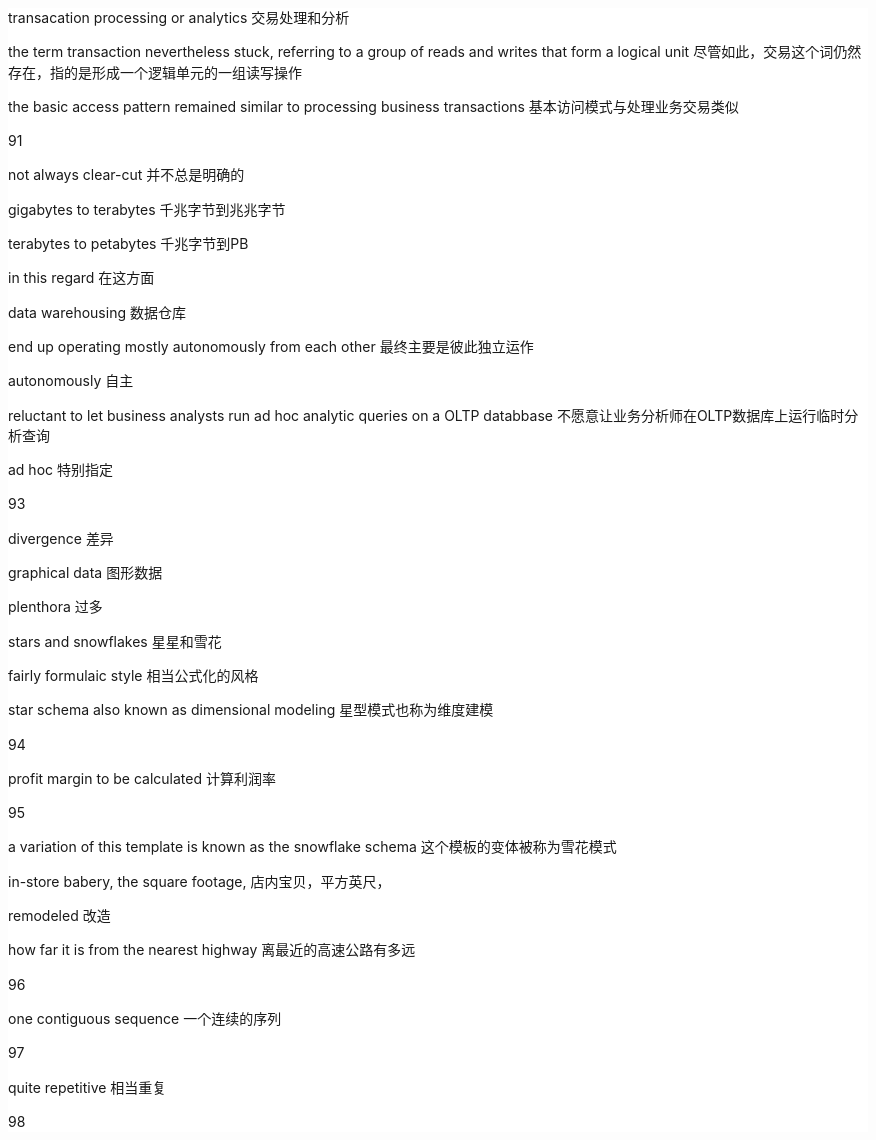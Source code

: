 transacation processing or analytics 交易处理和分析

the term transaction nevertheless stuck, referring to a group of reads and writes that form a logical unit 尽管如此，交易这个词仍然存在，指的是形成一个逻辑单元的一组读写操作

the basic access pattern remained similar to processing business transactions 基本访问模式与处理业务交易类似

91

not always clear-cut 并不总是明确的

gigabytes to terabytes 千兆字节到兆兆字节

terabytes to petabytes 千兆字节到PB

in this regard 在这方面

data warehousing 数据仓库

end up operating mostly autonomously from each other 最终主要是彼此独立运作

autonomously 自主

reluctant to let business analysts run ad hoc analytic queries on a OLTP databbase 不愿意让业务分析师在OLTP数据库上运行临时分析查询

ad hoc 特别指定

93

divergence 差异

graphical data 图形数据

plenthora 过多

stars and snowflakes 星星和雪花

fairly formulaic style 相当公式化的风格

star schema also known as  dimensional modeling 星型模式也称为维度建模

94

profit margin to be calculated 计算利润率

95

a variation of this template is known as the snowflake schema 这个模板的变体被称为雪花模式

in-store babery, the square footage, 店内宝贝，平方英尺，

remodeled 改造

how far it is from the nearest highway 离最近的高速公路有多远

96

one contiguous sequence 一个连续的序列

97

quite repetitive 相当重复

98
